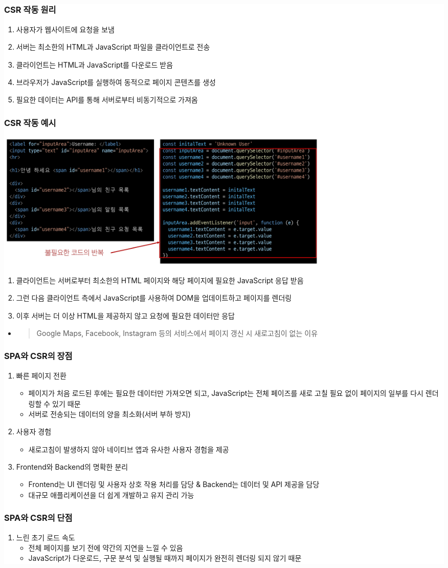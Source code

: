 ### CSR 작동 원리

1. 사용자가 웹사이트에 요청을 보냄

2. 서버는 최소한의 HTML과 JavaScript 파일을 클라이언트로 전송

3. 클라이언트는 HTML과 JavaScript를 다운로드 받음

4. 브라우저가 JavaScript를 실행하여 동적으로 페이지 콘텐츠를 생성

5. 필요한 데이터는 API를 통해 서버로부터 비동기적으로 가져옴

### CSR 작동 예시

![alt text](image-2.png)

1. 클라이언트는 서버로부터 최소한의 HTML 페이지와 해당 페이지에 필요한 JavaScript 응답 받음

2. 그런 다음 클라이언트 측에서 JavaScript를 사용하여 DOM을 업데이트하고 페이지를 렌더링

3. 이후 서버는 더 이상 HTML을 제공하지 않고 요청에 필요한 데이터만 응답

- > Google Maps, Facebook, Instagram 등의 서비스에서 페이지 갱신 시 새로고침이 없는 이유

### SPA와 CSR의 장점

1. 빠른 페이지 전환
    - 페이지가 처음 로드된 후에는 필요한 데이터만 가져오면 되고, JavaScript는 전체 페이즈를 새로 고칠 필요 없이 페이지의 일부를 다시 렌더링할 수 있기 때문
    - 서버로 전송되는 데이터의 양을 최소화(서버 부하 방지)

2. 사용자 경험
    - 새로고침이 발생하지 않아 네이티브 앱과 유사한 사용자 경험을 제공

3. Frontend와 Backend의 명확한 분리
    - Frontend는 UI 렌더링 및 사용자 상호 작용 처리를 담당 & Backend는 데이터 및 API 제공을 담당
    - 대규모 애플리케이션을 더 쉽게 개발하고 유지 관리 가능


### SPA와 CSR의 단점

1. 느린 초기 로드 속도
    - 전체 페이지를 보기 전에 약간의 지연을 느낄 수 있음
    - JavaScript가 다운로드, 구문 분석 및 실행될 때까지 페이지가 완전히 렌더링 되지 않기 때문
